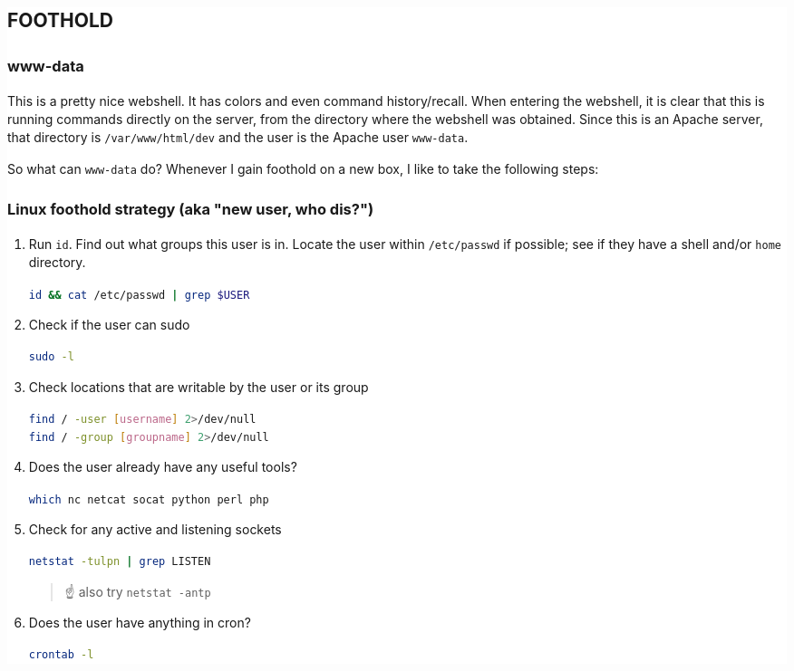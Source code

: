 

## FOOTHOLD

### www-data

This is a pretty nice webshell. It has colors and even command history/recall. When entering the webshell, it is clear that this is running commands directly on the server, from the directory where the webshell was obtained. Since this is an Apache server, that directory is ``/var/www/html/dev`` and the user is the Apache user ``www-data``. 

So what can ``www-data`` do? Whenever I gain foothold on a new box, I like to take the following steps:


### Linux foothold strategy (aka "new user, who dis?")

1. Run ``id``. Find out what groups this user is in. Locate the user within ``/etc/passwd`` if possible; see if they have a shell and/or ``home`` directory.

   ```bash
   id && cat /etc/passwd | grep $USER
   ```

   

2. Check if the user can sudo

   ``` bash
   sudo -l
   ```

   

3. Check locations that are writable by the user or its group

   ```bash
   find / -user [username] 2>/dev/null
   find / -group [groupname] 2>/dev/null
   ```

   

4. Does the user already have any useful tools?

   ```bash
   which nc netcat socat python perl php
   ```

   

5. Check for any active and listening sockets

   ```bash
   netstat -tulpn | grep LISTEN
   ```

   > :point_up: also try ``netstat -antp``

   

6. Does the user have anything in cron?

   ```bash
   crontab -l
   ```
